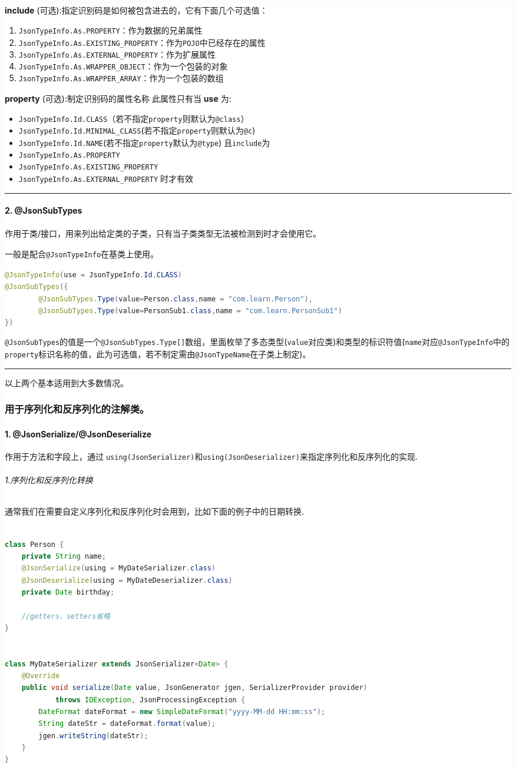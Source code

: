 **include** (可选):指定识别码是如何被包含进去的，它有下面几个可选值：
1. `JsonTypeInfo.As.PROPERTY`：作为数据的兄弟属性
2. `JsonTypeInfo.As.EXISTING_PROPERTY`：作为`POJO`中已经存在的属性
3. `JsonTypeInfo.As.EXTERNAL_PROPERTY`：作为扩展属性
4. `JsonTypeInfo.As.WRAPPER_OBJECT`：作为一个包装的对象
5. `JsonTypeInfo.As.WRAPPER_ARRAY`：作为一个包装的数组

**property** (可选):制定识别码的属性名称
此属性只有当 **use** 为:
- `JsonTypeInfo.Id.CLASS`（若不指定`property`则默认为`@class`）
- `JsonTypeInfo.Id.MINIMAL_CLASS`(若不指定`property`则默认为`@c`)
- `JsonTypeInfo.Id.NAME`(若不指定`property`默认为`@type`)
且`include`为
- `JsonTypeInfo.As.PROPERTY`
- `JsonTypeInfo.As.EXISTING_PROPERTY`
- `JsonTypeInfo.As.EXTERNAL_PROPERTY`
时才有效

---

#### 2. @JsonSubTypes
作用于类/接口，用来列出给定类的子类，只有当子类类型无法被检测到时才会使用它。

一般是配合`@JsonTypeInfo`在基类上使用。
```Java
@JsonTypeInfo(use = JsonTypeInfo.Id.CLASS)
@JsonSubTypes({
        @JsonSubTypes.Type(value=Person.class,name = "com.learn.Person"),
        @JsonSubTypes.Type(value=PersonSub1.class,name = "com.learn.PersonSub1")
})
```
`@JsonSubTypes`的值是一个`@JsonSubTypes.Type[]`数组，里面枚举了多态类型(`value`对应类)和类型的标识符值(`name`对应`@JsonTypeInfo`中的`property`标识名称的值，此为可选值，若不制定需由`@JsonTypeName`在子类上制定)。

---

以上两个基本适用到大多数情况。

### 用于序列化和反序列化的注解类。

#### 1. @JsonSerialize/@JsonDeserialize
作用于方法和字段上，通过 `using(JsonSerializer)`和`using(JsonDeserializer)`来指定序列化和反序列化的实现.

###### 1.序列化和反序列化转换
通常我们在需要自定义序列化和反序列化时会用到，比如下面的例子中的日期转换.

```Java

class Person {
    private String name;
    @JsonSerialize(using = MyDateSerializer.class)
    @JsonDeserialize(using = MyDateDeserializer.class)
    private Date birthday;

    //getters、setters省略
}


class MyDateSerializer extends JsonSerializer<Date> {
    @Override
    public void serialize(Date value, JsonGenerator jgen, SerializerProvider provider)
            throws IOException, JsonProcessingException {
        DateFormat dateFormat = new SimpleDateFormat("yyyy-MM-dd HH:mm:ss");
        String dateStr = dateFormat.format(value);
        jgen.writeString(dateStr);
    }
}
```